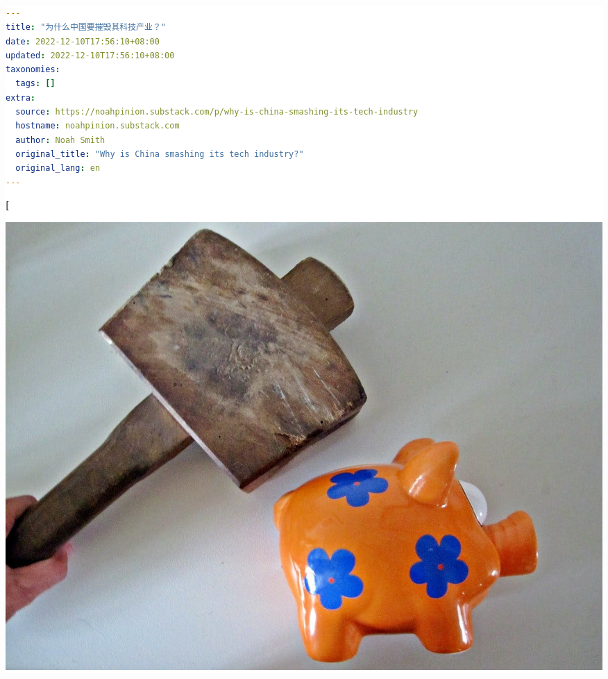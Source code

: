 ```yaml
---
title: "为什么中国要摧毁其科技产业？"
date: 2022-12-10T17:56:10+08:00
updated: 2022-12-10T17:56:10+08:00
taxonomies:
  tags: []
extra:
  source: https://noahpinion.substack.com/p/why-is-china-smashing-its-tech-industry
  hostname: noahpinion.substack.com
  author: Noah Smith
  original_title: "Why is China smashing its tech industry?"
  original_lang: en
---
```


[

![Images_of_Money 的“粉碎存钱罐”已获得 CC BY 2.0 许可](https3A2F2Fbucketeer-e05bbc84-baa3-437e-9518-adb32be77984.s3.amazonaws.com2Fpublic2Fimages2Fc256f2cb-588b-4991-9ad5-e927e18a9e83_1024x768.jpeg "Images_of_Money 的“粉碎存钱罐”已获得 CC BY 2.0 许可")
